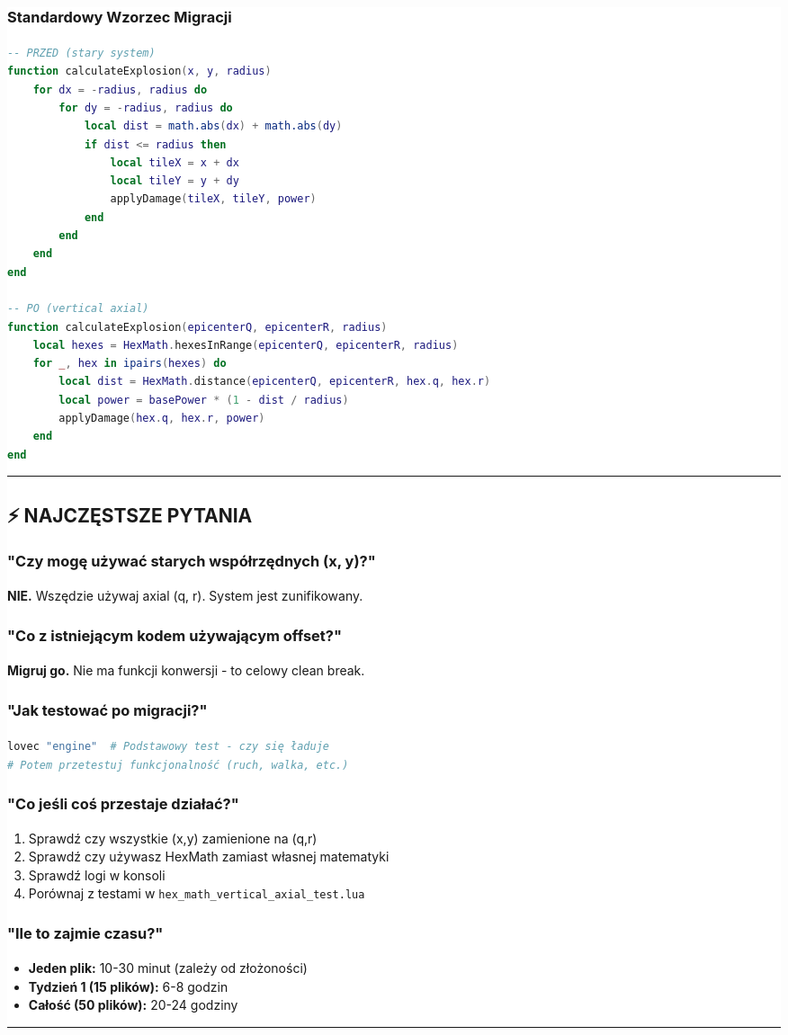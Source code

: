 ### Standardowy Wzorzec Migracji

```lua
-- PRZED (stary system)
function calculateExplosion(x, y, radius)
    for dx = -radius, radius do
        for dy = -radius, radius do
            local dist = math.abs(dx) + math.abs(dy)
            if dist <= radius then
                local tileX = x + dx
                local tileY = y + dy
                applyDamage(tileX, tileY, power)
            end
        end
    end
end

-- PO (vertical axial)
function calculateExplosion(epicenterQ, epicenterR, radius)
    local hexes = HexMath.hexesInRange(epicenterQ, epicenterR, radius)
    for _, hex in ipairs(hexes) do
        local dist = HexMath.distance(epicenterQ, epicenterR, hex.q, hex.r)
        local power = basePower * (1 - dist / radius)
        applyDamage(hex.q, hex.r, power)
    end
end
```

---

## ⚡ NAJCZĘSTSZE PYTANIA

### "Czy mogę używać starych współrzędnych (x, y)?"
**NIE.** Wszędzie używaj axial (q, r). System jest zunifikowany.

### "Co z istniejącym kodem używającym offset?"
**Migruj go.** Nie ma funkcji konwersji - to celowy clean break.

### "Jak testować po migracji?"
```bash
lovec "engine"  # Podstawowy test - czy się ładuje
# Potem przetestuj funkcjonalność (ruch, walka, etc.)
```

### "Co jeśli coś przestaje działać?"
1. Sprawdź czy wszystkie (x,y) zamienione na (q,r)
2. Sprawdź czy używasz HexMath zamiast własnej matematyki
3. Sprawdź logi w konsoli
4. Porównaj z testami w `hex_math_vertical_axial_test.lua`

### "Ile to zajmie czasu?"
- **Jeden plik:** 10-30 minut (zależy od złożoności)
- **Tydzień 1 (15 plików):** 6-8 godzin
- **Całość (50 plików):** 20-24 godziny

---
